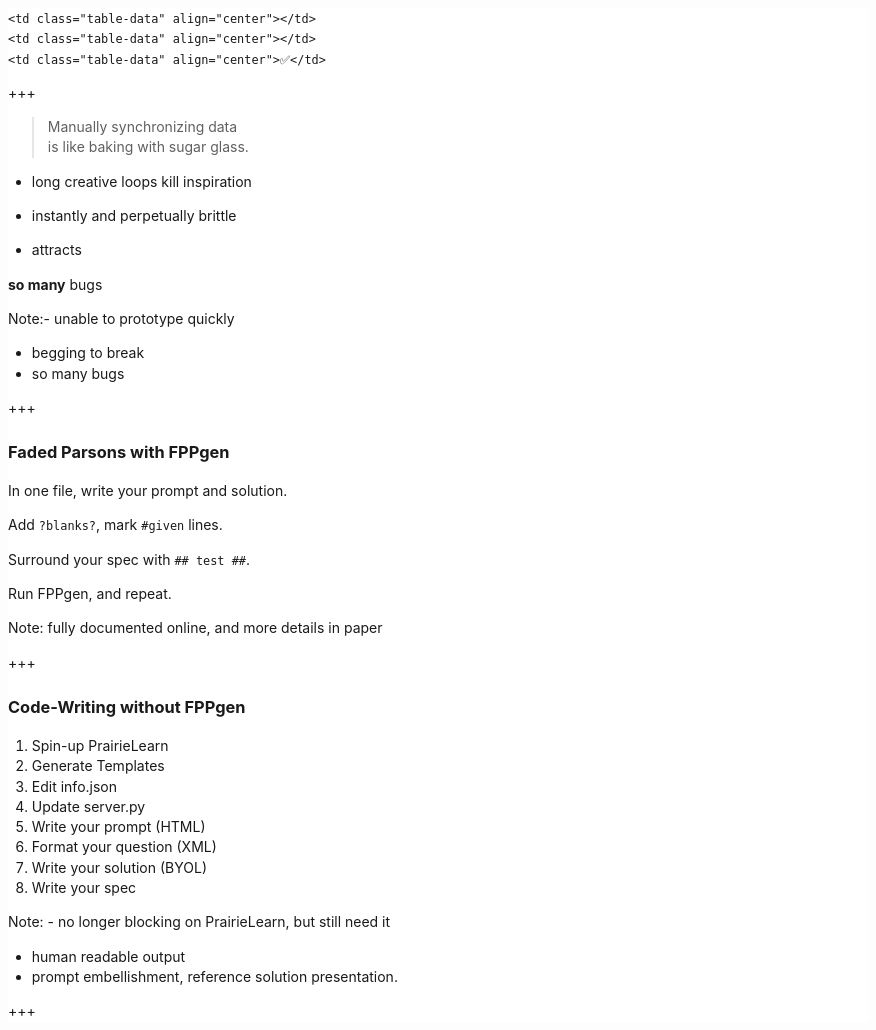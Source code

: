    <td class="table-data" align="center"></td>
    <td class="table-data" align="center"></td>
    <td class="table-data" align="center">✅</td>
  </tr>
</tbody>
</table>

+++ 

> Manually synchronizing data <br> is like baking with sugar glass.


- long creative loops kill inspiration

- instantly and perpetually brittle

- attracts

**so many** bugs

Note:- unable to prototype quickly
- begging to break
- so many bugs

+++ 

### Faded Parsons with FPPgen

In one file, write your prompt and solution.


Add `?blanks?`, mark `#given` lines.


Surround your spec with `## test ##`.


Run FPPgen, and repeat.


Note: fully documented online, and more details in paper

+++ 

### Code-Writing **without** FPPgen

1. Spin-up PrairieLearn
2. Generate Templates
3. Edit info.json
4. Update server.py
5. Write your prompt (HTML)
6. Format your question (XML)
7. Write your solution (BYOL)
8. Write your spec

Note: - no longer blocking on PrairieLearn, but still need it
- human readable output
- prompt embellishment, reference solution presentation.

+++ 
